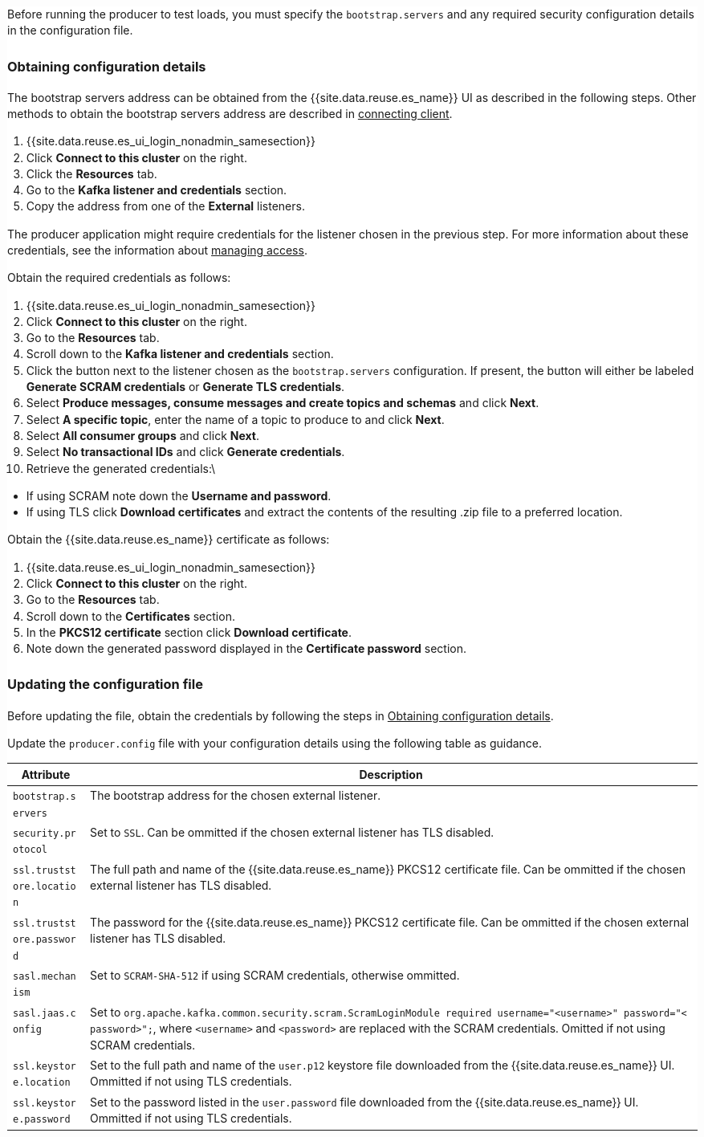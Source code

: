 Before running the producer to test loads, you must specify the `bootstrap.servers` and any required security configuration details in the configuration file.

### Obtaining configuration details

The bootstrap servers address can be obtained from the {{site.data.reuse.es_name}} UI as described in the following steps. Other methods to obtain the bootstrap servers address are described in [connecting client](../connecting/).

1. {{site.data.reuse.es_ui_login_nonadmin_samesection}}
2. Click **Connect to this cluster** on the right.
3. Click the **Resources** tab.
4. Go to the **Kafka listener and credentials** section.
5. Copy the address from one of the **External** listeners.

The producer application might require credentials for the listener chosen in the previous step. For more information about these credentials, see the information about [managing access](../../security/managing-access/).

Obtain the required credentials as follows:
1. {{site.data.reuse.es_ui_login_nonadmin_samesection}}
2. Click **Connect to this cluster** on the right.
3. Go to the **Resources** tab.
4. Scroll down to the **Kafka listener and credentials** section.
5. Click the button next to the listener chosen as the `bootstrap.servers` configuration. If present, the button will either be labeled **Generate SCRAM credentials** or **Generate TLS credentials**.
6. Select **Produce messages, consume messages and create topics and schemas** and click **Next**.
7. Select **A specific topic**, enter the name of a topic to produce to and click **Next**.
8. Select **All consumer groups** and click **Next**.
9. Select **No transactional IDs** and click **Generate credentials**.
10. Retrieve the generated credentials:\\
   - If using SCRAM note down the **Username and password**.
   - If using TLS click **Download certificates** and extract the contents of the resulting .zip file to a preferred location.

Obtain the {{site.data.reuse.es_name}} certificate as follows:
1. {{site.data.reuse.es_ui_login_nonadmin_samesection}}
2. Click **Connect to this cluster** on the right.
3. Go to the **Resources** tab.
5. Scroll down to the **Certificates** section.
6. In the **PKCS12 certificate** section click **Download certificate**.
7. Note down the generated password displayed in the **Certificate password** section.

### Updating the configuration file

Before updating the file, obtain the credentials by following the steps in [Obtaining configuration details](#obtaining-configuration-details).

Update the `producer.config` file with your configuration details using the following table as guidance.

| Attribute                               | Description                                                                                                            |
| -------------------------------------   | ---------------------------------------------------------------------------------------------------------------------- |
| `bootstrap.servers`                     | The bootstrap address for the chosen external listener.  |                                              |
| `security.protocol`                     | Set to `SSL`. Can be ommitted if the chosen external listener has TLS disabled.   |
| `ssl.truststore.location`               | The full path and name of the {{site.data.reuse.es_name}} PKCS12 certificate file. Can be ommitted if the chosen external listener has TLS disabled.        |
| `ssl.truststore.password`               | The password for the {{site.data.reuse.es_name}} PKCS12 certificate file. Can be ommitted if the chosen external listener has TLS disabled.        |
| `sasl.mechanism`                        | Set to `SCRAM-SHA-512` if using SCRAM credentials, otherwise ommitted.   |
| `sasl.jaas.config`                      | Set to `org.apache.kafka.common.security.scram.ScramLoginModule required username="<username>" password="<password>";`, where `<username>` and `<password>` are replaced with the SCRAM credentials. Omitted if not using SCRAM credentials.    |
| `ssl.keystore.location`                 | Set to the full path and name of the `user.p12` keystore file downloaded from the {{site.data.reuse.es_name}} UI. Ommitted if not using TLS credentials.   |
| `ssl.keystore.password`                 | Set to the password listed in the `user.password` file downloaded from the {{site.data.reuse.es_name}} UI. Ommitted if not using TLS credentials.       |
